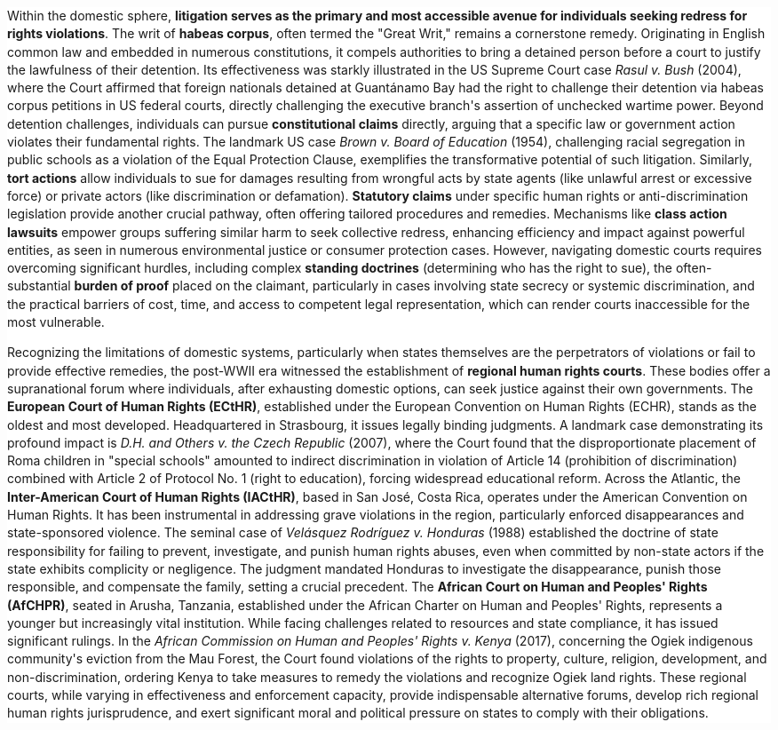 Within the domestic sphere, **litigation serves as the primary and most accessible avenue for individuals seeking redress for rights violations**. The writ of **habeas corpus**, often termed the "Great Writ," remains a cornerstone remedy. Originating in English common law and embedded in numerous constitutions, it compels authorities to bring a detained person before a court to justify the lawfulness of their detention. Its effectiveness was starkly illustrated in the US Supreme Court case *Rasul v. Bush* (2004), where the Court affirmed that foreign nationals detained at Guantánamo Bay had the right to challenge their detention via habeas corpus petitions in US federal courts, directly challenging the executive branch's assertion of unchecked wartime power. Beyond detention challenges, individuals can pursue **constitutional claims** directly, arguing that a specific law or government action violates their fundamental rights. The landmark US case *Brown v. Board of Education* (1954), challenging racial segregation in public schools as a violation of the Equal Protection Clause, exemplifies the transformative potential of such litigation. Similarly, **tort actions** allow individuals to sue for damages resulting from wrongful acts by state agents (like unlawful arrest or excessive force) or private actors (like discrimination or defamation). **Statutory claims** under specific human rights or anti-discrimination legislation provide another crucial pathway, often offering tailored procedures and remedies. Mechanisms like **class action lawsuits** empower groups suffering similar harm to seek collective redress, enhancing efficiency and impact against powerful entities, as seen in numerous environmental justice or consumer protection cases. However, navigating domestic courts requires overcoming significant hurdles, including complex **standing doctrines** (determining who has the right to sue), the often-substantial **burden of proof** placed on the claimant, particularly in cases involving state secrecy or systemic discrimination, and the practical barriers of cost, time, and access to competent legal representation, which can render courts inaccessible for the most vulnerable.

Recognizing the limitations of domestic systems, particularly when states themselves are the perpetrators of violations or fail to provide effective remedies, the post-WWII era witnessed the establishment of **regional human rights courts**. These bodies offer a supranational forum where individuals, after exhausting domestic options, can seek justice against their own governments. The **European Court of Human Rights (ECtHR)**, established under the European Convention on Human Rights (ECHR), stands as the oldest and most developed. Headquartered in Strasbourg, it issues legally binding judgments. A landmark case demonstrating its profound impact is *D.H. and Others v. the Czech Republic* (2007), where the Court found that the disproportionate placement of Roma children in "special schools" amounted to indirect discrimination in violation of Article 14 (prohibition of discrimination) combined with Article 2 of Protocol No. 1 (right to education), forcing widespread educational reform. Across the Atlantic, the **Inter-American Court of Human Rights (IACtHR)**, based in San José, Costa Rica, operates under the American Convention on Human Rights. It has been instrumental in addressing grave violations in the region, particularly enforced disappearances and state-sponsored violence. The seminal case of *Velásquez Rodríguez v. Honduras* (1988) established the doctrine of state responsibility for failing to prevent, investigate, and punish human rights abuses, even when committed by non-state actors if the state exhibits complicity or negligence. The judgment mandated Honduras to investigate the disappearance, punish those responsible, and compensate the family, setting a crucial precedent. The **African Court on Human and Peoples' Rights (AfCHPR)**, seated in Arusha, Tanzania, established under the African Charter on Human and Peoples' Rights, represents a younger but increasingly vital institution. While facing challenges related to resources and state compliance, it has issued significant rulings. In the *African Commission on Human and Peoples' Rights v. Kenya* (2017), concerning the Ogiek indigenous community's eviction from the Mau Forest, the Court found violations of the rights to property, culture, religion, development, and non-discrimination, ordering Kenya to take measures to remedy the violations and recognize Ogiek land rights. These regional courts, while varying in effectiveness and enforcement capacity, provide indispensable alternative forums, develop rich regional human rights jurisprudence, and exert significant moral and political pressure on states to comply with their obligations.
